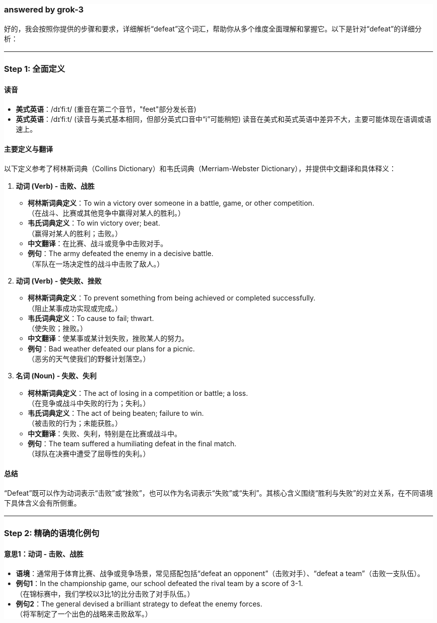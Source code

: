### answered by grok-3
好的，我会按照你提供的步骤和要求，详细解析“defeat”这个词汇，帮助你从多个维度全面理解和掌握它。以下是针对“defeat”的详细分析：

---

### **Step 1: 全面定义**

#### **读音**
- **美式英语**：/dɪˈfiːt/ (重音在第二个音节，"feet"部分发长音)
- **英式英语**：/dɪˈfiːt/ (读音与美式基本相同，但部分英式口音中“i”可能稍短)
读音在美式和英式英语中差异不大，主要可能体现在语调或语速上。

#### **主要定义与翻译**
以下定义参考了柯林斯词典（Collins Dictionary）和韦氏词典（Merriam-Webster Dictionary），并提供中文翻译和具体释义：

1. **动词 (Verb) - 击败、战胜**
   - **柯林斯词典定义**：To win a victory over someone in a battle, game, or other competition.  
     （在战斗、比赛或其他竞争中赢得对某人的胜利。）
   - **韦氏词典定义**：To win victory over; beat.  
     （赢得对某人的胜利；击败。）
   - **中文翻译**：在比赛、战斗或竞争中击败对手。
   - **例句**：The army defeated the enemy in a decisive battle.  
     （军队在一场决定性的战斗中击败了敌人。）

2. **动词 (Verb) - 使失败、挫败**
   - **柯林斯词典定义**：To prevent something from being achieved or completed successfully.  
     （阻止某事成功实现或完成。）
   - **韦氏词典定义**：To cause to fail; thwart.  
     （使失败；挫败。）
   - **中文翻译**：使某事或某计划失败，挫败某人的努力。
   - **例句**：Bad weather defeated our plans for a picnic.  
     （恶劣的天气使我们的野餐计划落空。）

3. **名词 (Noun) - 失败、失利**
   - **柯林斯词典定义**：The act of losing in a competition or battle; a loss.  
     （在竞争或战斗中失败的行为；失利。）
   - **韦氏词典定义**：The act of being beaten; failure to win.  
     （被击败的行为；未能获胜。）
   - **中文翻译**：失败、失利，特别是在比赛或战斗中。
   - **例句**：The team suffered a humiliating defeat in the final match.  
     （球队在决赛中遭受了屈辱性的失利。）

#### **总结**
“Defeat”既可以作为动词表示“击败”或“挫败”，也可以作为名词表示“失败”或“失利”。其核心含义围绕“胜利与失败”的对立关系，在不同语境下具体含义会有所侧重。

---

### **Step 2: 精确的语境化例句**

#### **意思1：动词 - 击败、战胜**
- **语境**：通常用于体育比赛、战争或竞争场景，常见搭配包括“defeat an opponent”（击败对手）、“defeat a team”（击败一支队伍）。
- **例句1**：In the championship game, our school defeated the rival team by a score of 3-1.  
  （在锦标赛中，我们学校以3比1的比分击败了对手队伍。）
- **例句2**：The general devised a brilliant strategy to defeat the enemy forces.  
  （将军制定了一个出色的战略来击败敌军。）
